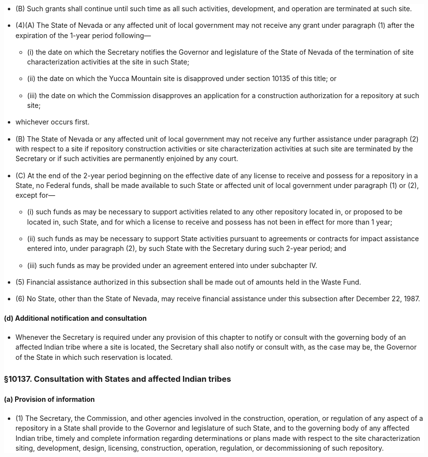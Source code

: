 * (B) Such grants shall continue until such time as all such activities, development, and operation are terminated at such site.

* (4)(A) The State of Nevada or any affected unit of local government may not receive any grant under paragraph (1) after the expiration of the 1-year period following—

  * (i) the date on which the Secretary notifies the Governor and legislature of the State of Nevada of the termination of site characterization activities at the site in such State;

  * (ii) the date on which the Yucca Mountain site is disapproved under section 10135 of this title; or

  * (iii) the date on which the Commission disapproves an application for a construction authorization for a repository at such site;


* whichever occurs first.

* (B) The State of Nevada or any affected unit of local government may not receive any further assistance under paragraph (2) with respect to a site if repository construction activities or site characterization activities at such site are terminated by the Secretary or if such activities are permanently enjoined by any court.

* (C) At the end of the 2-year period beginning on the effective date of any license to receive and possess for a repository in a State, no Federal funds, shall be made available to such State or affected unit of local government under paragraph (1) or (2), except for—

  * (i) such funds as may be necessary to support activities related to any other repository located in, or proposed to be located in, such State, and for which a license to receive and possess has not been in effect for more than 1 year;

  * (ii) such funds as may be necessary to support State activities pursuant to agreements or contracts for impact assistance entered into, under paragraph (2), by such State with the Secretary during such 2-year period; and

  * (iii) such funds as may be provided under an agreement entered into under subchapter IV.


* (5) Financial assistance authorized in this subsection shall be made out of amounts held in the Waste Fund.

* (6) No State, other than the State of Nevada, may receive financial assistance under this subsection after December 22, 1987.

#### (d) Additional notification and consultation
* Whenever the Secretary is required under any provision of this chapter to notify or consult with the governing body of an affected Indian tribe where a site is located, the Secretary shall also notify or consult with, as the case may be, the Governor of the State in which such reservation is located.

### §10137. Consultation with States and affected Indian tribes
#### (a) Provision of information
* (1) The Secretary, the Commission, and other agencies involved in the construction, operation, or regulation of any aspect of a repository in a State shall provide to the Governor and legislature of such State, and to the governing body of any affected Indian tribe, timely and complete information regarding determinations or plans made with respect to the site characterization siting, development, design, licensing, construction, operation, regulation, or decommissioning of such repository.
